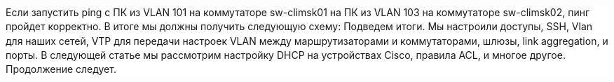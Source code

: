 Если запустить ping с ПК из VLAN 101 на коммутаторе sw-climsk01 на ПК из VLAN 103 на коммутаторе sw-climsk02, пинг пройдет корректно.
В итоге мы должны получить следующую схему:
Подведем итоги.
Мы настроили доступы, SSH, Vlan для наших сетей, VTP для передачи настроек VLAN между маршрутизаторами и коммутаторами, шлюзы, link aggregation, и порты.
В следующей статье мы рассмотрим настройку DHCP на устройствах Cisco, правила ACL, и многое другое.
Продолжение следует.
&nbsp;
